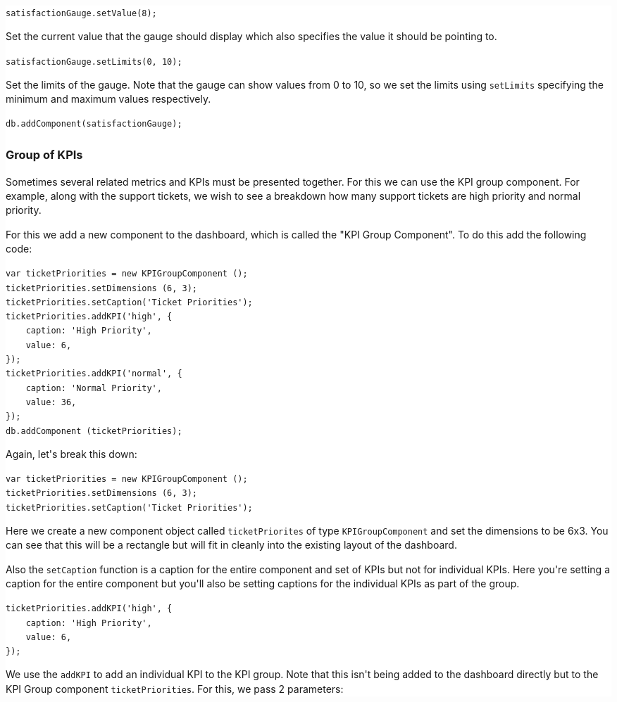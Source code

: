 ```
satisfactionGauge.setValue(8);
```
Set the current value that the gauge should display which also specifies the value it should be pointing to.

```
satisfactionGauge.setLimits(0, 10);
```
Set the limits of the gauge. Note that the gauge can show values from 0 to 10, so we set the limits using `setLimits` specifying the minimum and maximum values respectively.

```
db.addComponent(satisfactionGauge);
```

### Group of KPIs

Sometimes several related metrics and KPIs must be presented together. For this we can use the KPI group component. For example, along with the support tickets, we wish to see a breakdown how many support tickets are high priority and normal priority.

For this we add a new component to the dashboard, which is called the "KPI Group Component". To do this add the following code:

```
var ticketPriorities = new KPIGroupComponent ();
ticketPriorities.setDimensions (6, 3);
ticketPriorities.setCaption('Ticket Priorities');
ticketPriorities.addKPI('high', {
    caption: 'High Priority',
    value: 6,
});
ticketPriorities.addKPI('normal', {
    caption: 'Normal Priority',
    value: 36,
});
db.addComponent (ticketPriorities);
```

Again, let's break this down:

```
var ticketPriorities = new KPIGroupComponent ();
ticketPriorities.setDimensions (6, 3);
ticketPriorities.setCaption('Ticket Priorities');
```
Here we create a new component object called `ticketPriorites` of type `KPIGroupComponent` and set the dimensions to be 6x3. You can see that this will be a rectangle but will fit in cleanly into the existing layout of the dashboard.

Also the `setCaption` function is a caption for the entire component and set of KPIs but not for individual KPIs. Here you're setting a caption for the entire component but you'll also be setting captions for the individual KPIs as part of the group.

```
ticketPriorities.addKPI('high', {
    caption: 'High Priority',
    value: 6,
});
```
We use the `addKPI` to add an individual KPI to the KPI group. Note that this isn't being added to the dashboard directly but to the KPI Group component `ticketPriorities`. For this, we pass 2 parameters:

